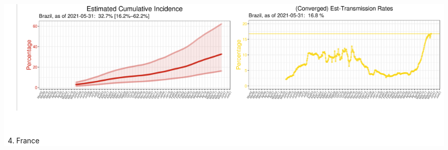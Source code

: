 > <img src="/output/countries_current/Brazil_estCumIncidence.png" width="49.5%"/> <img src="/output/countries_current/Brazil_estTransmissionRate.png" width="49.5%"/> 

 <p>&nbsp;</p> 

4. France <p>